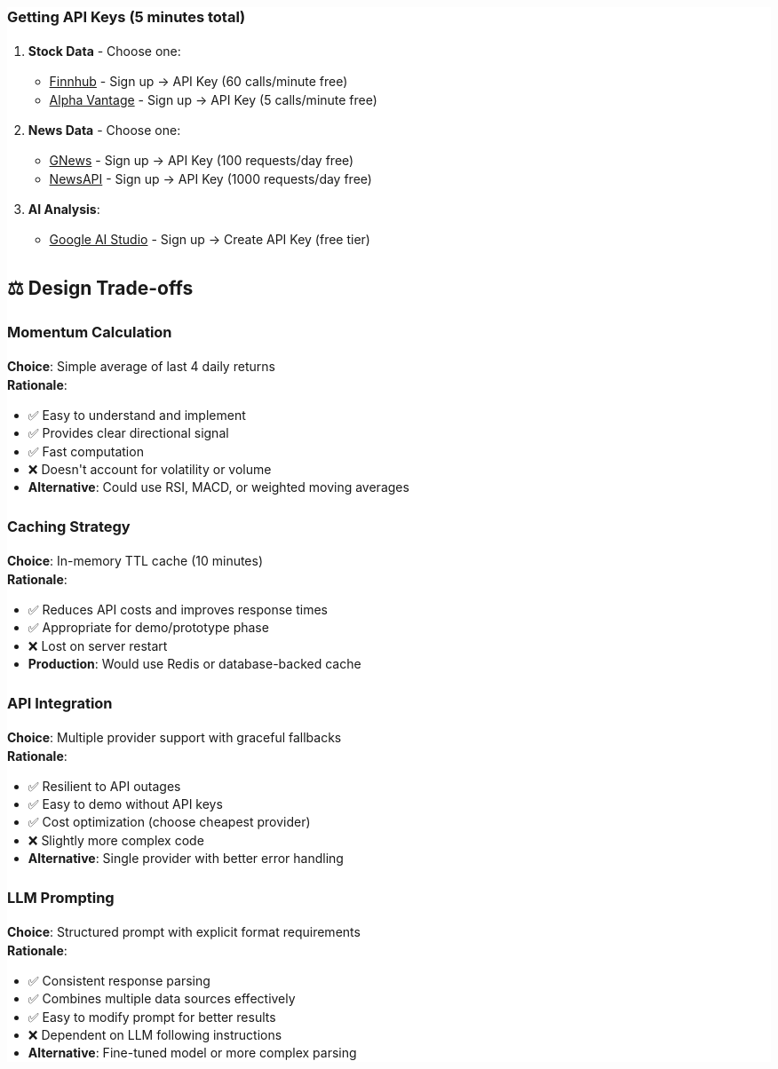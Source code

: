 ### Getting API Keys (5 minutes total)

1. **Stock Data** - Choose one:
   - [Finnhub](https://finnhub.io) - Sign up → API Key (60 calls/minute free)
   - [Alpha Vantage](https://alphavantage.co) - Sign up → API Key (5 calls/minute free)

2. **News Data** - Choose one:
   - [GNews](https://gnews.io) - Sign up → API Key (100 requests/day free)
   - [NewsAPI](https://newsapi.org) - Sign up → API Key (1000 requests/day free)

3. **AI Analysis**:
   - [Google AI Studio](https://makersuite.google.com) - Sign up → Create API Key (free tier)

## ⚖️ Design Trade-offs

### Momentum Calculation
**Choice**: Simple average of last 4 daily returns  
**Rationale**: 
- ✅ Easy to understand and implement
- ✅ Provides clear directional signal
- ✅ Fast computation
- ❌ Doesn't account for volatility or volume
- **Alternative**: Could use RSI, MACD, or weighted moving averages

### Caching Strategy
**Choice**: In-memory TTL cache (10 minutes)  
**Rationale**:
- ✅ Reduces API costs and improves response times
- ✅ Appropriate for demo/prototype phase
- ❌ Lost on server restart
- **Production**: Would use Redis or database-backed cache

### API Integration
**Choice**: Multiple provider support with graceful fallbacks  
**Rationale**:
- ✅ Resilient to API outages
- ✅ Easy to demo without API keys
- ✅ Cost optimization (choose cheapest provider)
- ❌ Slightly more complex code
- **Alternative**: Single provider with better error handling

### LLM Prompting
**Choice**: Structured prompt with explicit format requirements  
**Rationale**:
- ✅ Consistent response parsing
- ✅ Combines multiple data sources effectively
- ✅ Easy to modify prompt for better results
- ❌ Dependent on LLM following instructions
- **Alternative**: Fine-tuned model or more complex parsing
